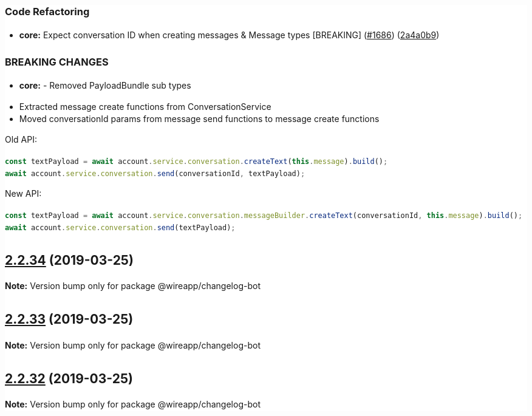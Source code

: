 
### Code Refactoring

* **core:** Expect conversation ID when creating messages & Message types [BREAKING] ([#1686](https://github.com/wireapp/wire-web-packages/tree/master/packages/changelog-bot/issues/1686)) ([2a4a0b9](https://github.com/wireapp/wire-web-packages/tree/master/packages/changelog-bot/commit/2a4a0b9))


### BREAKING CHANGES

* **core:**  - Removed PayloadBundle sub types
 - Extracted message create functions from ConversationService
 - Moved conversationId params from message send functions to message create functions

Old API:
```ts
const textPayload = await account.service.conversation.createText(this.message).build();
await account.service.conversation.send(conversationId, textPayload);
```

New API:
```ts
const textPayload = await account.service.conversation.messageBuilder.createText(conversationId, this.message).build();
await account.service.conversation.send(textPayload);
```





## [2.2.34](https://github.com/wireapp/wire-web-packages/tree/master/packages/changelog-bot/compare/@wireapp/changelog-bot@2.2.33...@wireapp/changelog-bot@2.2.34) (2019-03-25)

**Note:** Version bump only for package @wireapp/changelog-bot





## [2.2.33](https://github.com/wireapp/wire-web-packages/tree/master/packages/changelog-bot/compare/@wireapp/changelog-bot@2.2.32...@wireapp/changelog-bot@2.2.33) (2019-03-25)

**Note:** Version bump only for package @wireapp/changelog-bot





## [2.2.32](https://github.com/wireapp/wire-web-packages/tree/master/packages/changelog-bot/compare/@wireapp/changelog-bot@2.2.31...@wireapp/changelog-bot@2.2.32) (2019-03-25)

**Note:** Version bump only for package @wireapp/changelog-bot




